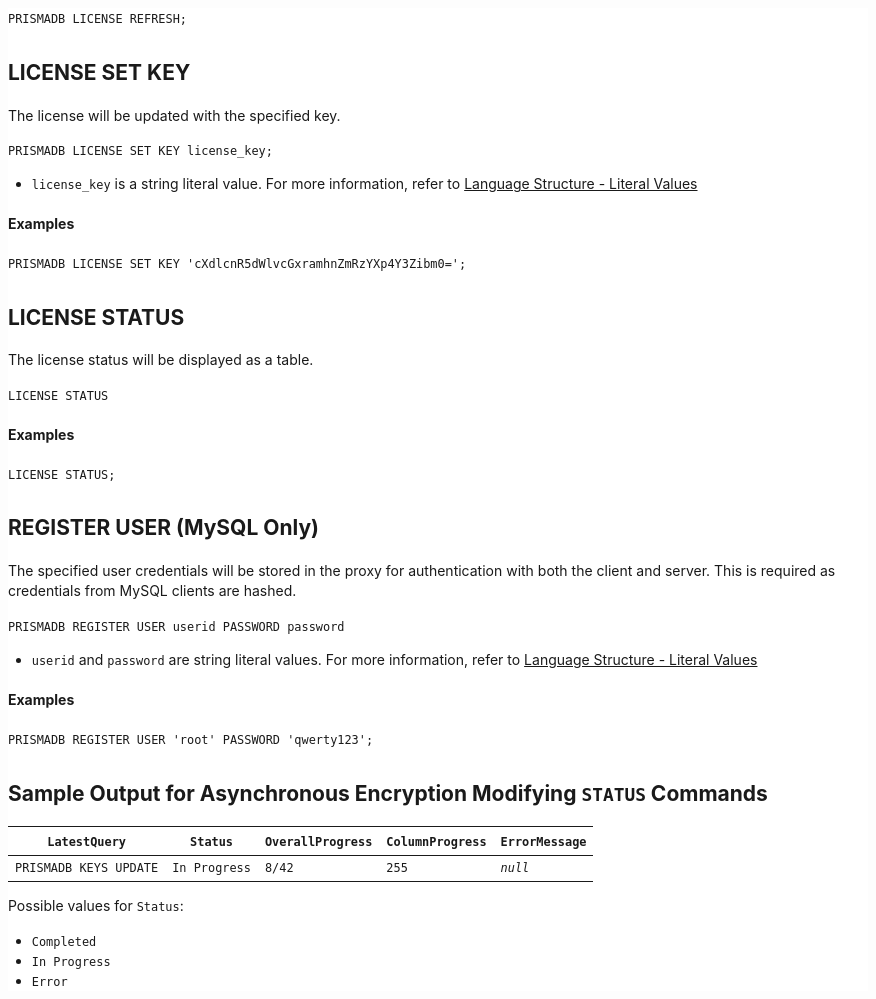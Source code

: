 ```
PRISMADB LICENSE REFRESH;
```

## LICENSE SET KEY

The license will be updated with the specified key.

```
PRISMADB LICENSE SET KEY license_key;
```

- `license_key` is a string literal value. For more information, refer to [Language Structure - Literal Values](../language-structure#literal-values)

#### Examples

```
PRISMADB LICENSE SET KEY 'cXdlcnR5dWlvcGxramhnZmRzYXp4Y3Zibm0=';
```

## LICENSE STATUS

The license status will be displayed as a table.

```
LICENSE STATUS
```

#### Examples

```
LICENSE STATUS;
```

## REGISTER USER (MySQL Only)

The specified user credentials will be stored in the proxy for authentication with both the client and server. This is required as credentials from MySQL clients are hashed.

```
PRISMADB REGISTER USER userid PASSWORD password
```

- `userid` and `password` are string literal values. For more information, refer to [Language Structure - Literal Values](../language-structure#literal-values)

#### Examples

```
PRISMADB REGISTER USER 'root' PASSWORD 'qwerty123';
```

## Sample Output for Asynchronous Encryption Modifying `STATUS` Commands

| `LatestQuery`          | `Status`      | `OverallProgress` | `ColumnProgress` | `ErrorMessage` |
| ---------------------- | ------------- | ----------------- | ---------------- | -------------- |
| `PRISMADB KEYS UPDATE` | `In Progress` | `8/42`            | `255`            | *`null`*       |

Possible values for `Status`:
- `Completed`
- `In Progress`
- `Error`
